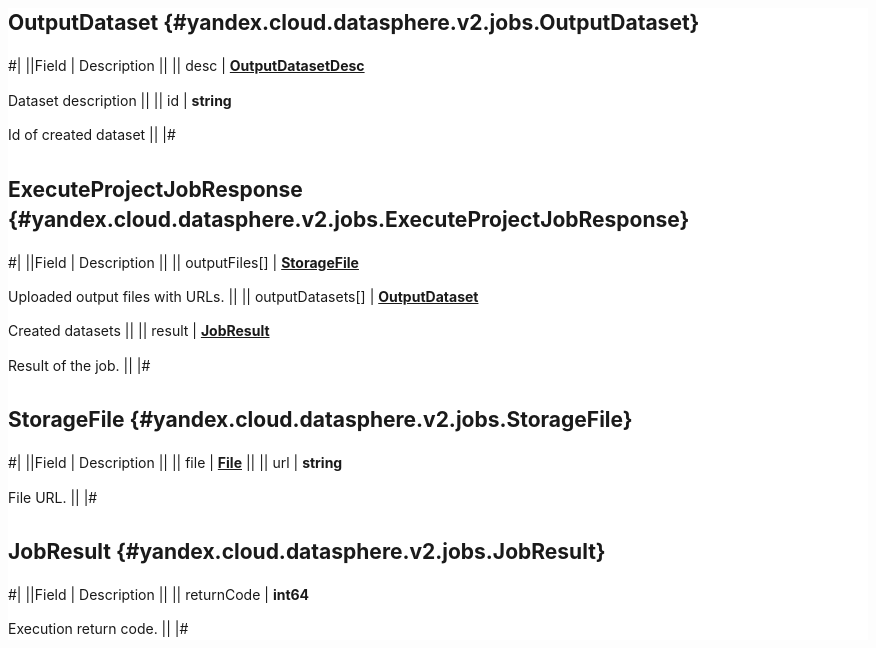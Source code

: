 ## OutputDataset {#yandex.cloud.datasphere.v2.jobs.OutputDataset}

#|
||Field | Description ||
|| desc | **[OutputDatasetDesc](#yandex.cloud.datasphere.v2.jobs.OutputDatasetDesc)**

Dataset description ||
|| id | **string**

Id of created dataset ||
|#

## ExecuteProjectJobResponse {#yandex.cloud.datasphere.v2.jobs.ExecuteProjectJobResponse}

#|
||Field | Description ||
|| outputFiles[] | **[StorageFile](#yandex.cloud.datasphere.v2.jobs.StorageFile)**

Uploaded output files with URLs. ||
|| outputDatasets[] | **[OutputDataset](#yandex.cloud.datasphere.v2.jobs.OutputDataset)**

Created datasets ||
|| result | **[JobResult](#yandex.cloud.datasphere.v2.jobs.JobResult)**

Result of the job. ||
|#

## StorageFile {#yandex.cloud.datasphere.v2.jobs.StorageFile}

#|
||Field | Description ||
|| file | **[File](#yandex.cloud.datasphere.v2.jobs.File)** ||
|| url | **string**

File URL. ||
|#

## JobResult {#yandex.cloud.datasphere.v2.jobs.JobResult}

#|
||Field | Description ||
|| returnCode | **int64**

Execution return code. ||
|#